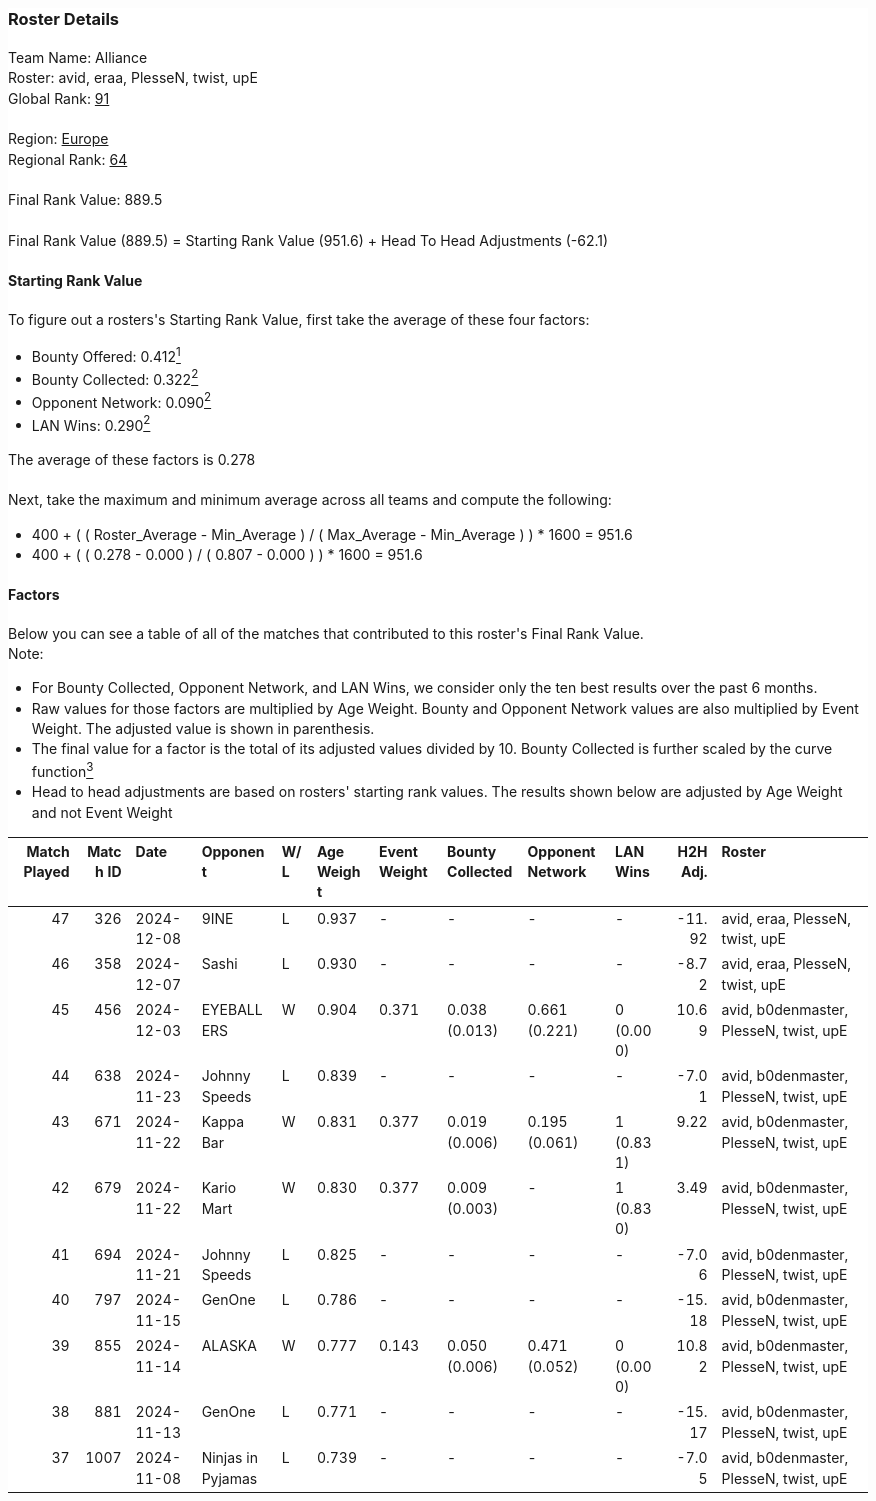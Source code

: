 ### Roster Details<br />
Team Name: Alliance<br />
Roster: avid, eraa, PlesseN, twist, upE<br />
Global Rank: [91](../../standings_global_2025_01_16.md)<br />
<br />
Region: [Europe]( ../../standings_europe_2025_01_16.md)<br />
Regional Rank: [64]( ../../standings_europe_2025_01_16.md)<br />
<br />
Final Rank Value:  889.5<br />
<br />
Final Rank Value (889.5) = Starting Rank Value (951.6) + Head To Head Adjustments (-62.1)<br />

#### Starting Rank Value<br />
To figure out a rosters's Starting Rank Value, first take the average of these four factors:<br />
- Bounty Offered: 0.412[<sup>1</sup>](#table2)
- Bounty Collected: 0.322[<sup>2</sup>](#table1)
- Opponent Network: 0.090[<sup>2</sup>](#table1)
- LAN Wins: 0.290[<sup>2</sup>](#table1)

The average of these factors is 0.278<br />
<br />
Next, take the maximum and minimum average across all teams and compute the following:<br />
- 400 + ( ( Roster_Average - Min_Average ) / ( Max_Average - Min_Average ) ) * 1600 = 951.6
- 400 + ( ( 0.278 - 0.000 ) / ( 0.807 - 0.000 ) ) * 1600 = 951.6


#### Factors<br />
Below you can see a table of all of the matches that contributed to this roster's Final Rank Value.<br />
Note:<br />

- For Bounty Collected, Opponent Network, and LAN Wins, we consider only the ten best results over the past 6 months.
- Raw values for those factors are multiplied by Age Weight. Bounty and Opponent Network values are also multiplied by Event Weight. The adjusted value is shown in parenthesis.
- The final value for a factor is the total of its adjusted values divided by 10. Bounty Collected is further scaled by the curve function[<sup>3</sup>](#curveFunction)
- Head to head adjustments are based on rosters' starting rank values. The results shown below are adjusted by Age Weight and not Event Weight
<span id="table1"></span><br />


| Match Played | Match ID | Date       | Opponent          | W/L | Age Weight | Event Weight | Bounty Collected | Opponent Network | LAN Wins  | H2H Adj. | Roster                                 |
| -: | -: | :- | :- | :- | :- | :- | :- | :- | :- | -: | :- |
|           47 |      326 | 2024-12-08 | 9INE              | L   | 0.937      | -            | -                | -                | -         |   -11.92 | avid, eraa, PlesseN, twist, upE        |
|           46 |      358 | 2024-12-07 | Sashi             | L   | 0.930      | -            | -                | -                | -         |    -8.72 | avid, eraa, PlesseN, twist, upE        |
|           45 |      456 | 2024-12-03 | EYEBALLERS        | W   | 0.904      | 0.371        | 0.038 (0.013)    | 0.661 (0.221)    | 0 (0.000) |    10.69 | avid, b0denmaster, PlesseN, twist, upE |
|           44 |      638 | 2024-11-23 | Johnny Speeds     | L   | 0.839      | -            | -                | -                | -         |    -7.01 | avid, b0denmaster, PlesseN, twist, upE |
|           43 |      671 | 2024-11-22 | Kappa Bar         | W   | 0.831      | 0.377        | 0.019 (0.006)    | 0.195 (0.061)    | 1 (0.831) |     9.22 | avid, b0denmaster, PlesseN, twist, upE |
|           42 |      679 | 2024-11-22 | Kario Mart        | W   | 0.830      | 0.377        | 0.009 (0.003)    | -                | 1 (0.830) |     3.49 | avid, b0denmaster, PlesseN, twist, upE |
|           41 |      694 | 2024-11-21 | Johnny Speeds     | L   | 0.825      | -            | -                | -                | -         |    -7.06 | avid, b0denmaster, PlesseN, twist, upE |
|           40 |      797 | 2024-11-15 | GenOne            | L   | 0.786      | -            | -                | -                | -         |   -15.18 | avid, b0denmaster, PlesseN, twist, upE |
|           39 |      855 | 2024-11-14 | ALASKA            | W   | 0.777      | 0.143        | 0.050 (0.006)    | 0.471 (0.052)    | 0 (0.000) |    10.82 | avid, b0denmaster, PlesseN, twist, upE |
|           38 |      881 | 2024-11-13 | GenOne            | L   | 0.771      | -            | -                | -                | -         |   -15.17 | avid, b0denmaster, PlesseN, twist, upE |
|           37 |     1007 | 2024-11-08 | Ninjas in Pyjamas | L   | 0.739      | -            | -                | -                | -         |    -7.05 | avid, b0denmaster, PlesseN, twist, upE |